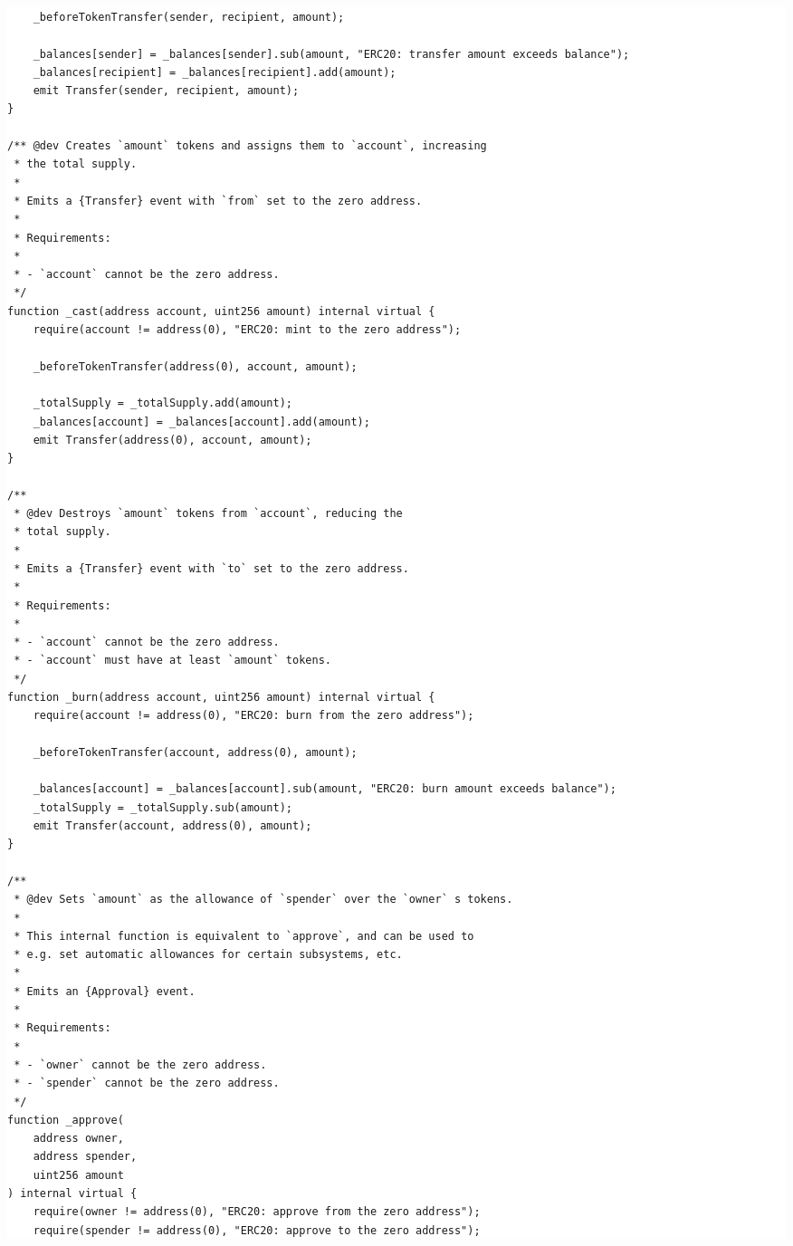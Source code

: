         _beforeTokenTransfer(sender, recipient, amount);

        _balances[sender] = _balances[sender].sub(amount, "ERC20: transfer amount exceeds balance");
        _balances[recipient] = _balances[recipient].add(amount);
        emit Transfer(sender, recipient, amount);
    }

    /** @dev Creates `amount` tokens and assigns them to `account`, increasing
     * the total supply.
     *
     * Emits a {Transfer} event with `from` set to the zero address.
     *
     * Requirements:
     *
     * - `account` cannot be the zero address.
     */
    function _cast(address account, uint256 amount) internal virtual {
        require(account != address(0), "ERC20: mint to the zero address");

        _beforeTokenTransfer(address(0), account, amount);

        _totalSupply = _totalSupply.add(amount);
        _balances[account] = _balances[account].add(amount);
        emit Transfer(address(0), account, amount);
    }

    /**
     * @dev Destroys `amount` tokens from `account`, reducing the
     * total supply.
     *
     * Emits a {Transfer} event with `to` set to the zero address.
     *
     * Requirements:
     *
     * - `account` cannot be the zero address.
     * - `account` must have at least `amount` tokens.
     */
    function _burn(address account, uint256 amount) internal virtual {
        require(account != address(0), "ERC20: burn from the zero address");

        _beforeTokenTransfer(account, address(0), amount);

        _balances[account] = _balances[account].sub(amount, "ERC20: burn amount exceeds balance");
        _totalSupply = _totalSupply.sub(amount);
        emit Transfer(account, address(0), amount);
    }

    /**
     * @dev Sets `amount` as the allowance of `spender` over the `owner` s tokens.
     *
     * This internal function is equivalent to `approve`, and can be used to
     * e.g. set automatic allowances for certain subsystems, etc.
     *
     * Emits an {Approval} event.
     *
     * Requirements:
     *
     * - `owner` cannot be the zero address.
     * - `spender` cannot be the zero address.
     */
    function _approve(
        address owner,
        address spender,
        uint256 amount
    ) internal virtual {
        require(owner != address(0), "ERC20: approve from the zero address");
        require(spender != address(0), "ERC20: approve to the zero address");
